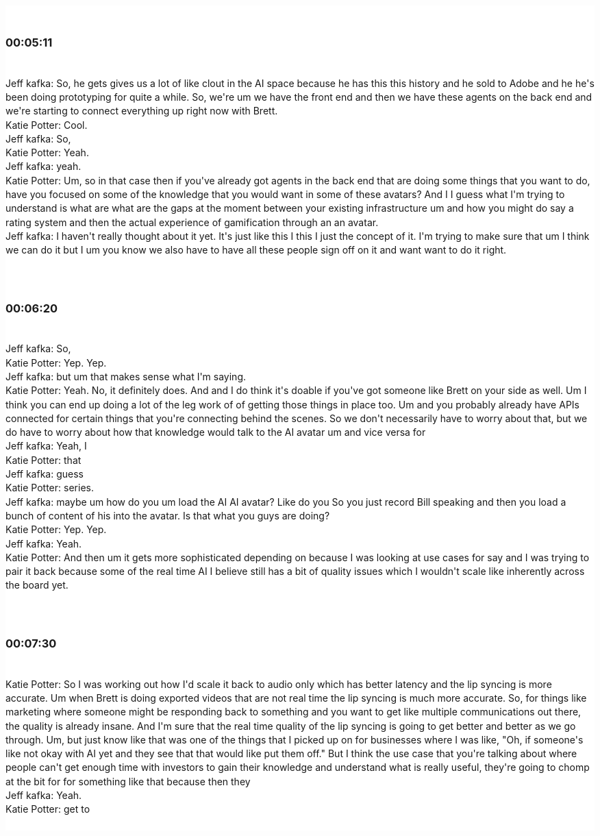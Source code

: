  

### 00:05:11

   
Jeff kafka: So, he gets gives us a lot of like clout in the AI space because he has this this history and he sold to Adobe and he he's been doing prototyping for quite a while. So, we're um we have the front end and then we have these agents on the back end and we're starting to connect everything up right now with Brett.  
Katie Potter: Cool.  
Jeff kafka: So,  
Katie Potter: Yeah.  
Jeff kafka: yeah.  
Katie Potter: Um, so in that case then if you've already got agents in the back end that are doing some things that you want to do, have you focused on some of the knowledge that you would want in some of these avatars? And I I guess what I'm trying to understand is what are what are the gaps at the moment between your existing infrastructure um and how you might do say a rating system and then the actual experience of gamification through an an avatar.  
Jeff kafka: I haven't really thought about it yet. It's just like this I this I just the concept of it. I'm trying to make sure that um I think we can do it but I um you know we also have to have all these people sign off on it and want want to do it right.  
   
 

### 00:06:20

   
Jeff kafka: So,  
Katie Potter: Yep. Yep.  
Jeff kafka: but um that makes sense what I'm saying.  
Katie Potter: Yeah. No, it definitely does. And and I do think it's doable if you've got someone like Brett on your side as well. Um I think you can end up doing a lot of the leg work of of getting those things in place too. Um and you probably already have APIs connected for certain things that you're connecting behind the scenes. So we don't necessarily have to worry about that, but we do have to worry about how that knowledge would talk to the AI avatar um and vice versa for  
Jeff kafka: Yeah, I  
Katie Potter: that  
Jeff kafka: guess  
Katie Potter: series.  
Jeff kafka: maybe um how do you um load the AI AI avatar? Like do you So you just record Bill speaking and then you load a bunch of content of his into the avatar. Is that what you guys are doing?  
Katie Potter: Yep. Yep.  
Jeff kafka: Yeah.  
Katie Potter: And then um it gets more sophisticated depending on because I was looking at use cases for say and I was trying to pair it back because some of the real time AI I believe still has a bit of quality issues which I wouldn't scale like inherently across the board yet.  
   
 

### 00:07:30

   
Katie Potter: So I was working out how I'd scale it back to audio only which has better latency and the lip syncing is more accurate. Um when Brett is doing exported videos that are not real time the lip syncing is much more accurate. So, for things like marketing where someone might be responding back to something and you want to get like multiple communications out there, the quality is already insane. And I'm sure that the real time quality of the lip syncing is going to get better and better as we go through. Um, but just know like that was one of the things that I picked up on for businesses where I was like, "Oh, if someone's like not okay with AI yet and they see that that would like put them off." But I think the use case that you're talking about where people can't get enough time with investors to gain their knowledge and understand what is really useful, they're going to chomp at the bit for for something like that because then they  
Jeff kafka: Yeah.  
Katie Potter: get to  
   